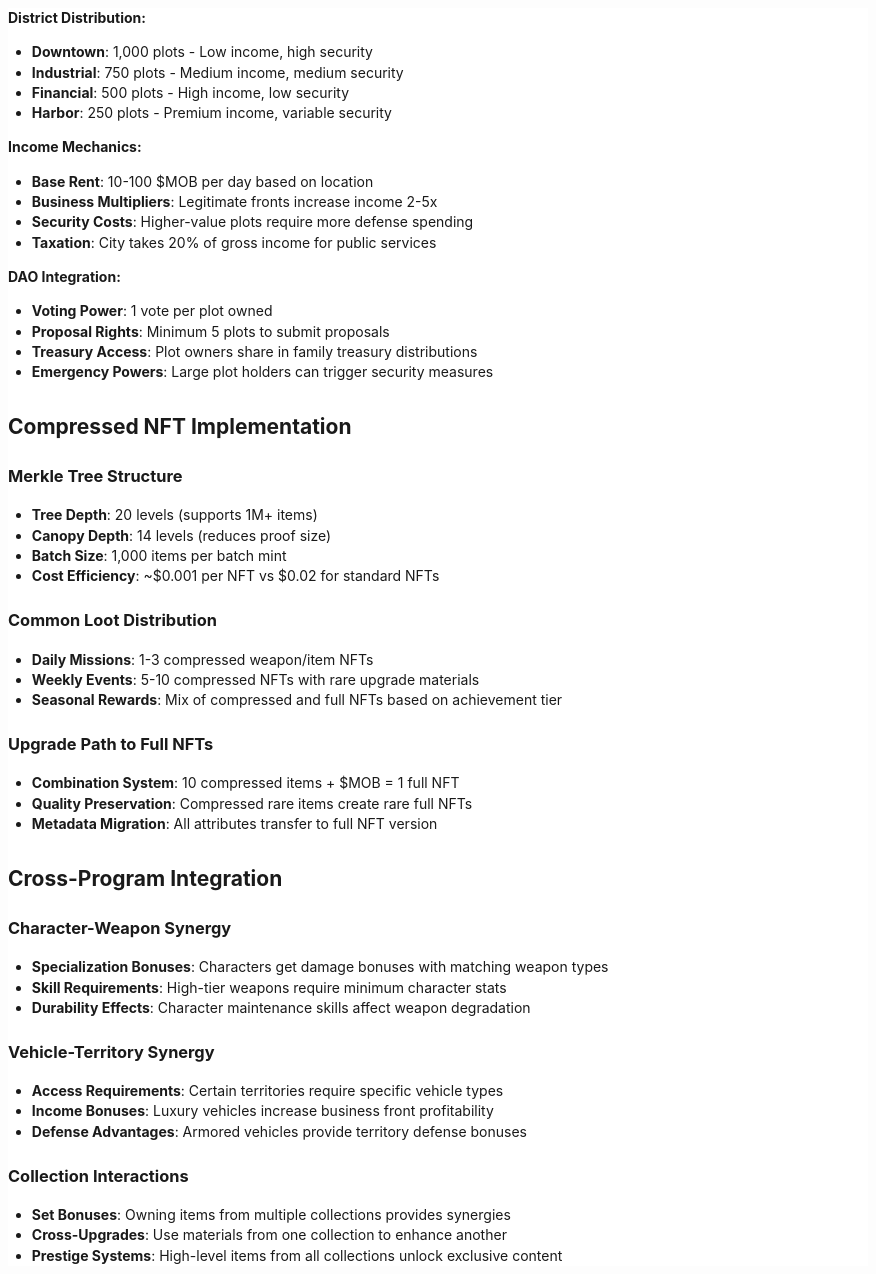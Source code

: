 **District Distribution:**
- **Downtown**: 1,000 plots - Low income, high security
- **Industrial**: 750 plots - Medium income, medium security  
- **Financial**: 500 plots - High income, low security
- **Harbor**: 250 plots - Premium income, variable security

**Income Mechanics:**
- **Base Rent**: 10-100 $MOB per day based on location
- **Business Multipliers**: Legitimate fronts increase income 2-5x
- **Security Costs**: Higher-value plots require more defense spending
- **Taxation**: City takes 20% of gross income for public services

**DAO Integration:**
- **Voting Power**: 1 vote per plot owned
- **Proposal Rights**: Minimum 5 plots to submit proposals
- **Treasury Access**: Plot owners share in family treasury distributions
- **Emergency Powers**: Large plot holders can trigger security measures

## Compressed NFT Implementation

### Merkle Tree Structure
- **Tree Depth**: 20 levels (supports 1M+ items)
- **Canopy Depth**: 14 levels (reduces proof size)
- **Batch Size**: 1,000 items per batch mint
- **Cost Efficiency**: ~$0.001 per NFT vs $0.02 for standard NFTs

### Common Loot Distribution
- **Daily Missions**: 1-3 compressed weapon/item NFTs
- **Weekly Events**: 5-10 compressed NFTs with rare upgrade materials
- **Seasonal Rewards**: Mix of compressed and full NFTs based on achievement tier

### Upgrade Path to Full NFTs
- **Combination System**: 10 compressed items + $MOB = 1 full NFT
- **Quality Preservation**: Compressed rare items create rare full NFTs
- **Metadata Migration**: All attributes transfer to full NFT version

## Cross-Program Integration

### Character-Weapon Synergy
- **Specialization Bonuses**: Characters get damage bonuses with matching weapon types
- **Skill Requirements**: High-tier weapons require minimum character stats
- **Durability Effects**: Character maintenance skills affect weapon degradation

### Vehicle-Territory Synergy  
- **Access Requirements**: Certain territories require specific vehicle types
- **Income Bonuses**: Luxury vehicles increase business front profitability
- **Defense Advantages**: Armored vehicles provide territory defense bonuses

### Collection Interactions
- **Set Bonuses**: Owning items from multiple collections provides synergies
- **Cross-Upgrades**: Use materials from one collection to enhance another
- **Prestige Systems**: High-level items from all collections unlock exclusive content
